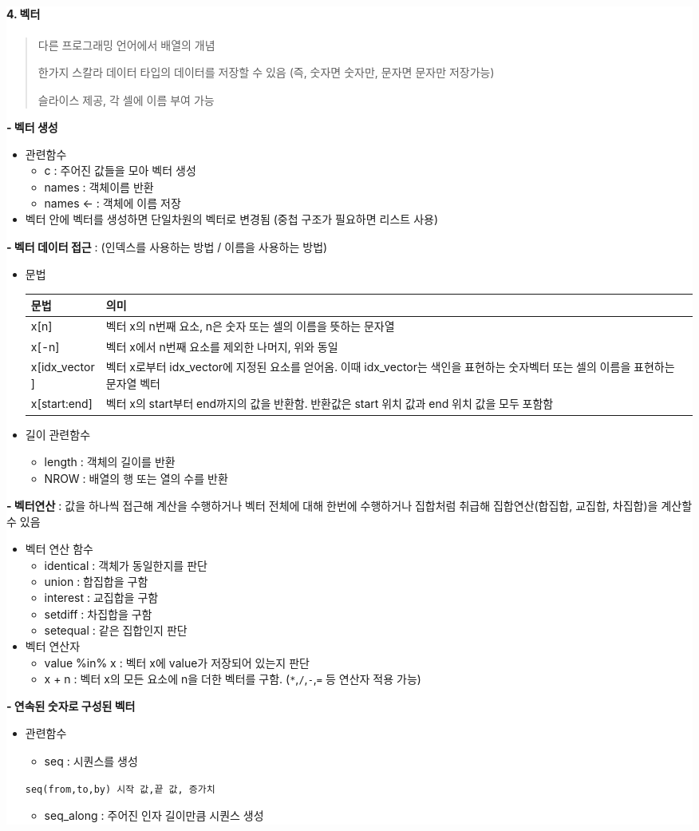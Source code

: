 #### 4. 벡터

> 다른 프로그래밍 언어에서 배열의 개념
>
> 한가지 스칼라 데이터 타입의 데이터를 저장할 수 있음 (즉, 숫자면 숫자만, 문자면 문자만 저장가능)
>
> 슬라이스 제공, 각 셀에 이름 부여 가능

**- 벡터 생성**

- 관련함수
  - c : 주어진 값들을 모아 벡터 생성
  - names : 객체이름 반환
  - names <- : 객체에 이름 저장
- 벡터 안에 벡터를 생성하면 단일차원의 벡터로 변경됨 (중첩 구조가 필요하면 리스트 사용)

**- 벡터 데이터 접근** : (인덱스를 사용하는 방법 / 이름을 사용하는 방법)

- 문법

  | 문법          | 의미                                                         |
  | :------------ | ------------------------------------------------------------ |
  | x[n]          | 벡터 x의 n번째 요소, n은 숫자 또는 셀의 이름을 뜻하는 문자열 |
  | x[-n]         | 벡터 x에서 n번째 요소를 제외한 나머지, 위와 동일             |
  | x[idx_vector] | 벡터 x로부터 idx_vector에 지정된 요소를 얻어옴. 이때 idx_vector는 색인을 표현하는 숫자벡터 또는 셀의 이름을 표현하는 문자열 벡터 |
  | x[start:end]  | 벡터 x의 start부터 end까지의 값을 반환함. 반환값은 start 위치 값과 end 위치 값을 모두 포함함 |

- 길이 관련함수

  - length : 객체의 길이를 반환
  - NROW : 배열의 행 또는 열의 수를 반환

**- 벡터연산** : 값을 하나씩 접근해 계산을 수행하거나 벡터 전체에 대해 한번에 수행하거나 집합처럼 취급해 집합연산(합집합, 교집합, 차집합)을 계산할 수 있음

- 벡터 연산 함수
  - identical : 객체가 동일한지를 판단
  - union : 합집합을 구함
  - interest : 교집합을 구함
  - setdiff : 차집합을 구함
  - setequal : 같은 집합인지 판단
- 벡터 연산자
  - value %in% x : 벡터 x에 value가 저장되어 있는지 판단
  - x + n : 벡터 x의 모든 요소에 n을 더한 벡터를 구함. (`*`,`/`,`-`,`=` 등 연산자 적용 가능)

**- 연속된 숫자로 구성된 벡터**

- 관련함수

  - seq : 시퀀스를 생성

  ```
  seq(from,to,by) 시작 값,끝 값, 증가치
  ```

  - seq_along : 주어진 인자 길이만큼 시퀀스 생성
